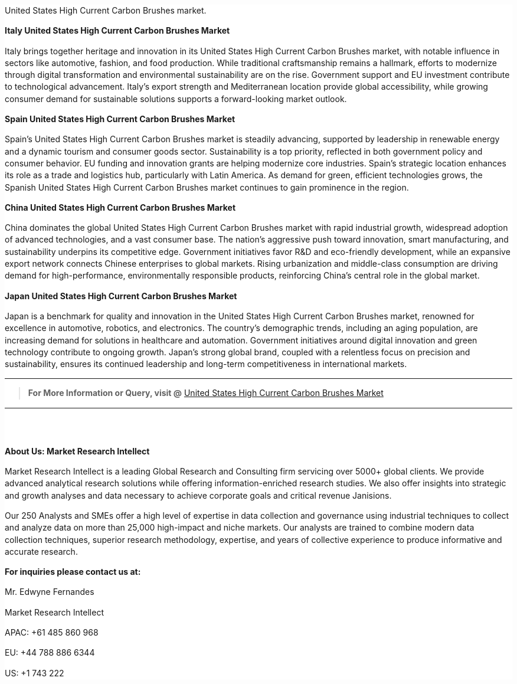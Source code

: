 United States High Current Carbon Brushes market.</p><p class="" data-start="3840" data-end="4422"><strong data-start="3840" data-end="3861">Italy United States High Current Carbon Brushes Market</strong></p><p class="" data-start="3840" data-end="4422">Italy brings together heritage and innovation in its United States High Current Carbon Brushes market, with notable influence in sectors like automotive, fashion, and food production. While traditional craftsmanship remains a hallmark, efforts to modernize through digital transformation and environmental sustainability are on the rise. Government support and EU investment contribute to technological advancement. Italy&rsquo;s export strength and Mediterranean location provide global accessibility, while growing consumer demand for sustainable solutions supports a forward-looking market outlook.</p><p class="" data-start="4424" data-end="4975"><strong data-start="4424" data-end="4445">Spain United States High Current Carbon Brushes Market</strong></p><p class="" data-start="4424" data-end="4975">Spain&rsquo;s United States High Current Carbon Brushes market is steadily advancing, supported by leadership in renewable energy and a dynamic tourism and consumer goods sector. Sustainability is a top priority, reflected in both government policy and consumer behavior. EU funding and innovation grants are helping modernize core industries. Spain&rsquo;s strategic location enhances its role as a trade and logistics hub, particularly with Latin America. As demand for green, efficient technologies grows, the Spanish United States High Current Carbon Brushes market continues to gain prominence in the region.</p><p class="" data-start="4977" data-end="5589"><strong data-start="4977" data-end="4998">China United States High Current Carbon Brushes Market</strong></p><p class="" data-start="4977" data-end="5589">China dominates the global United States High Current Carbon Brushes market with rapid industrial growth, widespread adoption of advanced technologies, and a vast consumer base. The nation&rsquo;s aggressive push toward innovation, smart manufacturing, and sustainability underpins its competitive edge. Government initiatives favor R&amp;D and eco-friendly development, while an expansive export network connects Chinese enterprises to global markets. Rising urbanization and middle-class consumption are driving demand for high-performance, environmentally responsible products, reinforcing China&rsquo;s central role in the global market.</p><p class="" data-start="5591" data-end="6162"><strong data-start="5591" data-end="5612">Japan United States High Current Carbon Brushes Market</strong></p><p class="" data-start="5591" data-end="6162">Japan is a benchmark for quality and innovation in the United States High Current Carbon Brushes market, renowned for excellence in automotive, robotics, and electronics. The country&rsquo;s demographic trends, including an aging population, are increasing demand for solutions in healthcare and automation. Government initiatives around digital innovation and green technology contribute to ongoing growth. Japan&rsquo;s strong global brand, coupled with a relentless focus on precision and sustainability, ensures its continued leadership and long-term competitiveness in international markets.</p><hr /><blockquote><p><span class="font-[700]"><strong>For More Information or Query, visit&nbsp;@</strong>&nbsp;</span><span class="font-[700]"><a href="https://www.marketresearchintellect.com/product/high-current-carbon-brushes-market/?utm_source=Linkedin&utm_medium=019" target="_blank" data-tracking-control-name="article-ssr-frontend-pulse_little-text-block" data-tracking-will-navigate="" data-test-link="">United States High Current Carbon Brushes Market</a></span></p></blockquote><hr /><h3>&nbsp;</h3><p><strong><span class="font-[700]">About Us: Market Research Intellect</span></strong></p><p><span class="">Market Research Intellect is a leading Global Research and Consulting firm servicing over 5000+ global clients. We provide advanced analytical research solutions while offering information-enriched research studies.&nbsp;</span>We also offer insights into strategic and growth analyses and data necessary to achieve corporate goals and critical revenue Janisions.</p><p><span class="">Our 250 Analysts and SMEs offer a high level of expertise in data collection and governance using industrial techniques to collect and analyze data on more than 25,000 high-impact and niche markets. Our analysts are trained to combine modern data collection techniques, superior research methodology, expertise, and years of collective experience to produce informative and accurate research.</span></p><p><strong>For inquiries please contact us at:</strong></p><p>Mr. Edwyne Fernandes</p><p>Market Research Intellect</p><p>APAC: +61 485 860 968</p><p>EU: +44 788 886 6344</p><p>US: +1 743 222